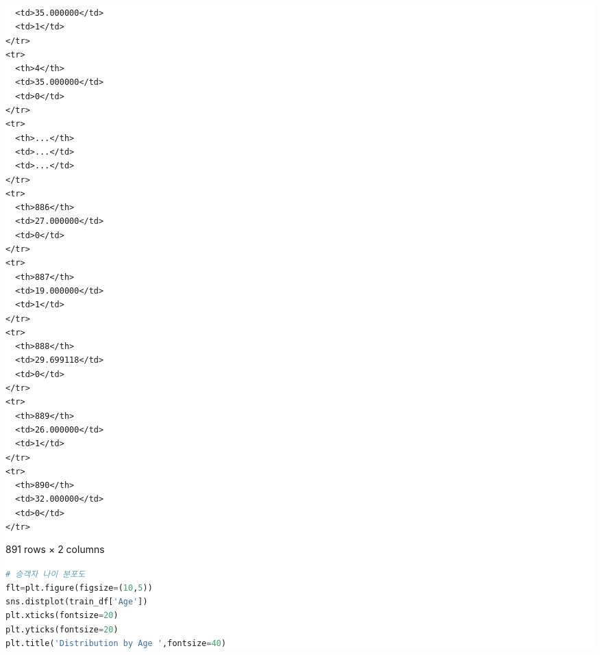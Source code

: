       <td>35.000000</td>
      <td>1</td>
    </tr>
    <tr>
      <th>4</th>
      <td>35.000000</td>
      <td>0</td>
    </tr>
    <tr>
      <th>...</th>
      <td>...</td>
      <td>...</td>
    </tr>
    <tr>
      <th>886</th>
      <td>27.000000</td>
      <td>0</td>
    </tr>
    <tr>
      <th>887</th>
      <td>19.000000</td>
      <td>1</td>
    </tr>
    <tr>
      <th>888</th>
      <td>29.699118</td>
      <td>0</td>
    </tr>
    <tr>
      <th>889</th>
      <td>26.000000</td>
      <td>1</td>
    </tr>
    <tr>
      <th>890</th>
      <td>32.000000</td>
      <td>0</td>
    </tr>
  </tbody>
</table>
<p>891 rows × 2 columns</p>
</div>




```python
# 승객자 나이 분포도
flt=plt.figure(figsize=(10,5))
sns.distplot(train_df['Age'])
plt.xticks(fontsize=20)
plt.yticks(fontsize=20)
plt.title('Distribution by Age ',fontsize=40)
```

